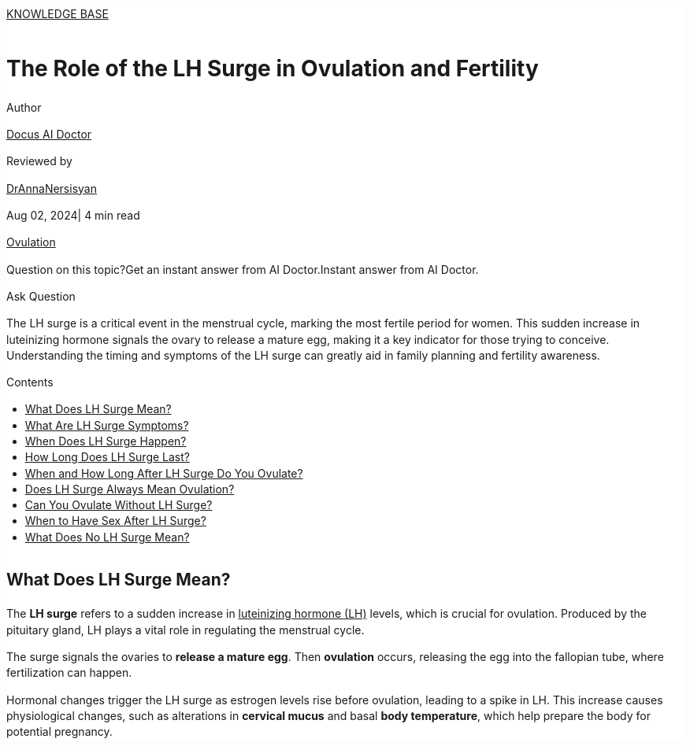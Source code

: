 [KNOWLEDGE BASE](https://docus.ai/knowledge-base)

# The Role of the LH Surge in Ovulation and Fertility

Author

[Docus AI Doctor](https://docus.ai/ai-doctor)

Reviewed by

[DrAnnaNersisyan](https://docus.ai/author/dr-anna-nersisyan)

Aug 02, 2024\| 4 min read

[Ovulation](https://docus.ai/tags/ovulation)

Question on this topic?Get an instant answer from AI Doctor.Instant answer from AI Doctor.

Ask Question

The LH surge is a critical event in the menstrual cycle, marking the most fertile period for women. This sudden increase in luteinizing hormone signals the ovary to release a mature egg, making it a key indicator for those trying to conceive. Understanding the timing and symptoms of the LH surge can greatly aid in family planning and fertility awareness.

Contents

- [What Does LH Surge Mean?](https://docus.ai/knowledge-base/lh-surge#what-does-lh-surge-mean)
- [What Are LH Surge Symptoms?](https://docus.ai/knowledge-base/lh-surge#what-are-lh-surge-symptoms)
- [When Does LH Surge Happen?](https://docus.ai/knowledge-base/lh-surge#when-does-lh-surge-happen)
- [How Long Does LH Surge Last?](https://docus.ai/knowledge-base/lh-surge#how-long-does-lh-surge-last)
- [When and How Long After LH Surge Do You Ovulate?](https://docus.ai/knowledge-base/lh-surge#when-and-how-long-after-lh-surge-do-you-ovulate)
- [Does LH Surge Always Mean Ovulation?](https://docus.ai/knowledge-base/lh-surge#does-lh-surge-always-mean-ovulation)
- [Can You Ovulate Without LH Surge?](https://docus.ai/knowledge-base/lh-surge#can-you-ovulate-without-lh-surge)
- [When to Have Sex After LH Surge?](https://docus.ai/knowledge-base/lh-surge#when-to-have-sex-after-lh-surge)
- [What Does No LH Surge Mean?](https://docus.ai/knowledge-base/lh-surge#what-does-no-lh-surge-mean)

## What Does LH Surge Mean?

The **LH surge** refers to a sudden increase in [luteinizing hormone (LH)](https://docus.ai/glossary/biomarkers/luteinizing-hormone) levels, which is crucial for ovulation. Produced by the pituitary gland, LH plays a vital role in regulating the menstrual cycle.

The surge signals the ovaries to **release a mature egg**. Then **ovulation** occurs, releasing the egg into the fallopian tube, where fertilization can happen.

Hormonal changes trigger the LH surge as estrogen levels rise before ovulation, leading to a spike in LH. This increase causes physiological changes, such as alterations in **cervical mucus** and basal **body temperature**, which help prepare the body for potential pregnancy.

